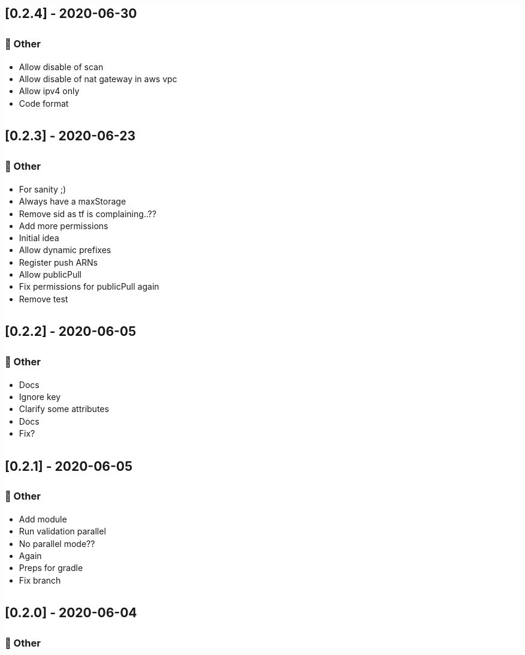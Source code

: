 ## [0.2.4] - 2020-06-30

### 💼 Other

- Allow disable of scan
- Allow disable of nat gateway in aws vpc
- Allow ipv4 only
- Code format

## [0.2.3] - 2020-06-23

### 💼 Other

- For sanity ;)
- Always have a maxStorage
- Remove sid as tf is complaining..??
- Add more permissions
- Initial idea
- Allow dynamic prefixes
- Register push ARNs
- Allow publicPull
- Fix permissions for publicPull again
- Remove test

## [0.2.2] - 2020-06-05

### 💼 Other

- Docs
- Ignore key
- Clarify some attributes
- Docs
- Fix?

## [0.2.1] - 2020-06-05

### 💼 Other

- Add module
- Run validation parallel
- No parallel mode??
- Again
- Preps for gradle
- Fix branch

## [0.2.0] - 2020-06-04

### 💼 Other
